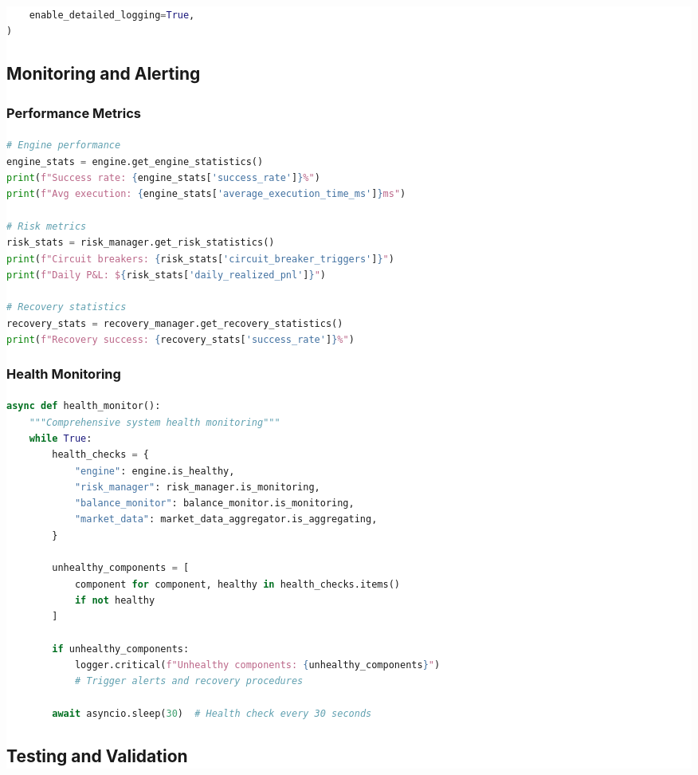 ```python
    enable_detailed_logging=True,
)
```

## Monitoring and Alerting

### Performance Metrics

```python
# Engine performance
engine_stats = engine.get_engine_statistics()
print(f"Success rate: {engine_stats['success_rate']}%")
print(f"Avg execution: {engine_stats['average_execution_time_ms']}ms")

# Risk metrics  
risk_stats = risk_manager.get_risk_statistics()
print(f"Circuit breakers: {risk_stats['circuit_breaker_triggers']}")
print(f"Daily P&L: ${risk_stats['daily_realized_pnl']}")

# Recovery statistics
recovery_stats = recovery_manager.get_recovery_statistics()
print(f"Recovery success: {recovery_stats['success_rate']}%")
```

### Health Monitoring

```python
async def health_monitor():
    """Comprehensive system health monitoring"""
    while True:
        health_checks = {
            "engine": engine.is_healthy,
            "risk_manager": risk_manager.is_monitoring,
            "balance_monitor": balance_monitor.is_monitoring,
            "market_data": market_data_aggregator.is_aggregating,
        }
        
        unhealthy_components = [
            component for component, healthy in health_checks.items() 
            if not healthy
        ]
        
        if unhealthy_components:
            logger.critical(f"Unhealthy components: {unhealthy_components}")
            # Trigger alerts and recovery procedures
            
        await asyncio.sleep(30)  # Health check every 30 seconds
```

## Testing and Validation
